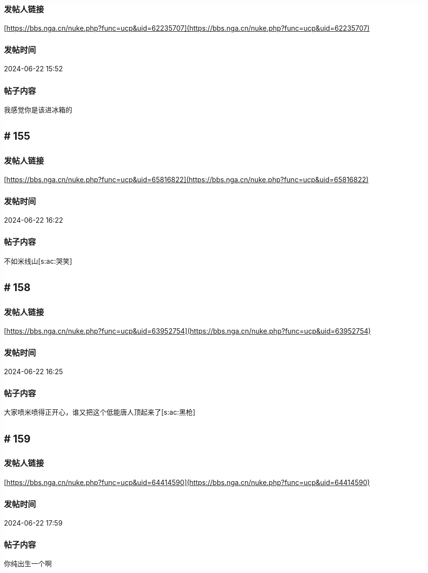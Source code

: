 ### 发帖人链接
[https://bbs.nga.cn/nuke.php?func=ucp&uid=62235707](https://bbs.nga.cn/nuke.php?func=ucp&uid=62235707)
### 发帖时间
2024-06-22 15:52
### 帖子内容
我感觉你是该进冰箱的
## \# 155
### 发帖人链接
[https://bbs.nga.cn/nuke.php?func=ucp&uid=65816822](https://bbs.nga.cn/nuke.php?func=ucp&uid=65816822)
### 发帖时间
2024-06-22 16:22
### 帖子内容
不如米线山[s:ac:哭笑]
## \# 158
### 发帖人链接
[https://bbs.nga.cn/nuke.php?func=ucp&uid=63952754](https://bbs.nga.cn/nuke.php?func=ucp&uid=63952754)
### 发帖时间
2024-06-22 16:25
### 帖子内容
大家喷米喷得正开心，谁又把这个低能唐人顶起来了[s:ac:黑枪]
## \# 159
### 发帖人链接
[https://bbs.nga.cn/nuke.php?func=ucp&uid=64414590](https://bbs.nga.cn/nuke.php?func=ucp&uid=64414590)
### 发帖时间
2024-06-22 17:59
### 帖子内容
你纯出生一个啊
